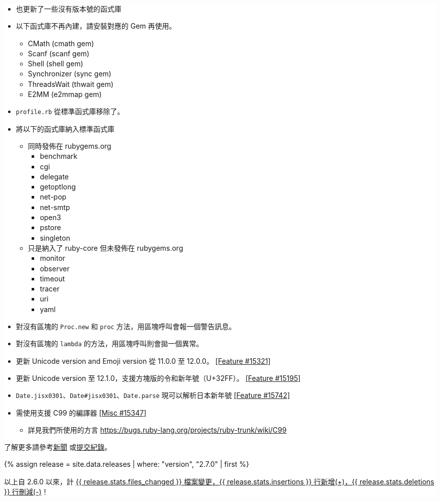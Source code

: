   * 也更新了一些沒有版本號的函式庫

* 以下函式庫不再內建，請安裝對應的 Gem 再使用。
  * CMath (cmath gem)
  * Scanf (scanf gem)
  * Shell (shell gem)
  * Synchronizer (sync gem)
  * ThreadsWait (thwait gem)
  * E2MM (e2mmap gem)

* `profile.rb` 從標準函式庫移除了。

* 將以下的函式庫納入標準函式庫
  * 同時發佈在 rubygems.org
    * benchmark
    * cgi
    * delegate
    * getoptlong
    * net-pop
    * net-smtp
    * open3
    * pstore
    * singleton
  * 只是納入了 ruby-core 但未發佈在 rubygems.org
    * monitor
    * observer
    * timeout
    * tracer
    * uri
    * yaml

* 對沒有區塊的 `Proc.new` 和 `proc` 方法，用區塊呼叫會報一個警告訊息。

* 對沒有區塊的 `lambda` 的方法，用區塊呼叫則會拋一個異常。

* 更新 Unicode version and Emoji version 從 11.0.0 至 12.0.0。
  [[Feature #15321]](https://bugs.ruby-lang.org/issues/15321)

* 更新 Unicode version 至 12.1.0，支援方塊版的令和新年號（U+32FF）。
  [[Feature #15195]](https://bugs.ruby-lang.org/issues/15195)

* `Date.jisx0301`、`Date#jisx0301`、`Date.parse` 現可以解析日本新年號
  [[Feature #15742]](https://bugs.ruby-lang.org/issues/15742)

* 需使用支援 C99 的編譯器
  [[Misc #15347]](https://bugs.ruby-lang.org/issues/15347)
  * 詳見我們所使用的方言
    <https://bugs.ruby-lang.org/projects/ruby-trunk/wiki/C99>

了解更多請參考[新聞](https://github.com/ruby/ruby/blob/v2_7_0/NEWS)
或[提交紀錄](https://github.com/ruby/ruby/compare/v2_6_0...v2_7_0)。

{% assign release = site.data.releases | where: "version", "2.7.0" | first %}

以上自 2.6.0 以來，計 [{{ release.stats.files_changed }} 檔案變更，{{ release.stats.insertions }} 行新增(+)，{{ release.stats.deletions }} 行刪減(-)](https://github.com/ruby/ruby/compare/v2_6_0...v2_7_0)！
